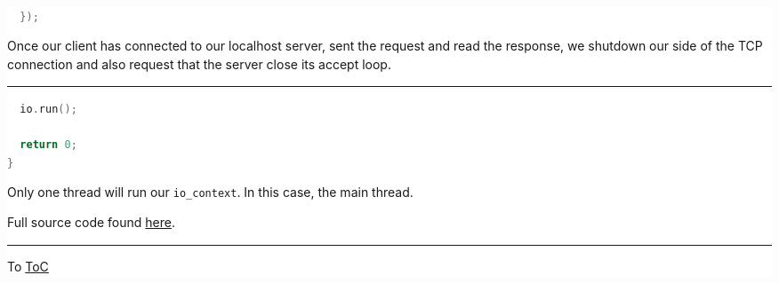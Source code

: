 ```c++
  });
```

Once our client has connected to our localhost server, sent the request and read the response, we
shutdown our side of the TCP connection and also request that the server close its accept loop.

***

```c++
  io.run();

  return 0;
}
```

Only one thread will run our `io_context`. In this case, the main thread.

Full source code found [here](../examples/server/main.cpp).

---

To [ToC](./index.md#Table-of-Contents)

